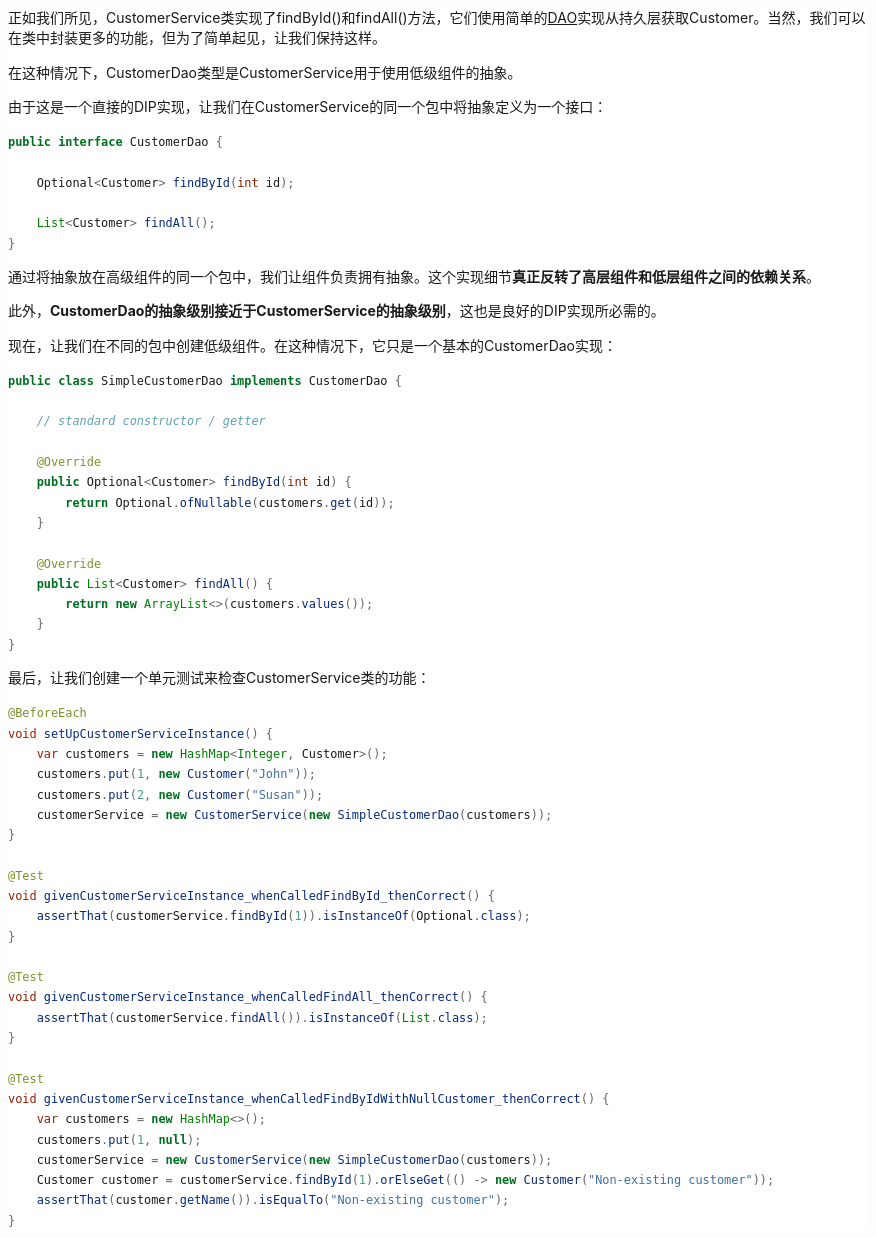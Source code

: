 正如我们所见，CustomerService类实现了findById()和findAll()方法，它们使用简单的[DAO]()实现从持久层获取Customer。当然，我们可以在类中封装更多的功能，但为了简单起见，让我们保持这样。

在这种情况下，CustomerDao类型是CustomerService用于使用低级组件的抽象。

由于这是一个直接的DIP实现，让我们在CustomerService的同一个包中将抽象定义为一个接口：

```java
public interface CustomerDao {

    Optional<Customer> findById(int id);

    List<Customer> findAll();
}
```

通过将抽象放在高级组件的同一个包中，我们让组件负责拥有抽象。这个实现细节**真正反转了高层组件和低层组件之间的依赖关系**。

此外，**CustomerDao的抽象级别接近于CustomerService的抽象级别**，这也是良好的DIP实现所必需的。

现在，让我们在不同的包中创建低级组件。在这种情况下，它只是一个基本的CustomerDao实现：

```java
public class SimpleCustomerDao implements CustomerDao {

    // standard constructor / getter

    @Override
    public Optional<Customer> findById(int id) {
        return Optional.ofNullable(customers.get(id));
    }

    @Override
    public List<Customer> findAll() {
        return new ArrayList<>(customers.values());
    }
}
```

最后，让我们创建一个单元测试来检查CustomerService类的功能：

```java
@BeforeEach
void setUpCustomerServiceInstance() {
    var customers = new HashMap<Integer, Customer>();
    customers.put(1, new Customer("John"));
    customers.put(2, new Customer("Susan"));
    customerService = new CustomerService(new SimpleCustomerDao(customers));
}

@Test
void givenCustomerServiceInstance_whenCalledFindById_thenCorrect() {
    assertThat(customerService.findById(1)).isInstanceOf(Optional.class);
}

@Test
void givenCustomerServiceInstance_whenCalledFindAll_thenCorrect() {
    assertThat(customerService.findAll()).isInstanceOf(List.class);
}

@Test
void givenCustomerServiceInstance_whenCalledFindByIdWithNullCustomer_thenCorrect() {
    var customers = new HashMap<>();
    customers.put(1, null);
    customerService = new CustomerService(new SimpleCustomerDao(customers));
    Customer customer = customerService.findById(1).orElseGet(() -> new Customer("Non-existing customer"));
    assertThat(customer.getName()).isEqualTo("Non-existing customer");
}
```